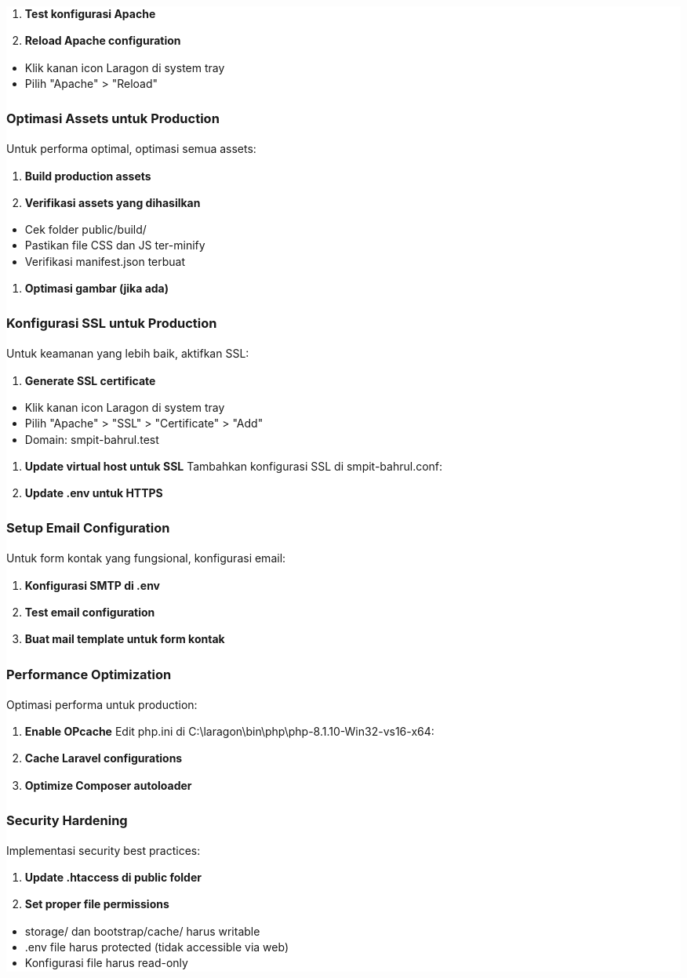 1. **Test konfigurasi Apache**

1. **Reload Apache configuration**
  - Klik kanan icon Laragon di system tray
  - Pilih "Apache" > "Reload"

### Optimasi Assets untuk Production

Untuk performa optimal, optimasi semua assets:

1. **Build production assets**

1. **Verifikasi assets yang dihasilkan**
  - Cek folder public/build/
  - Pastikan file CSS dan JS ter-minify
  - Verifikasi manifest.json terbuat

1. **Optimasi gambar (jika ada)**

### Konfigurasi SSL untuk Production

Untuk keamanan yang lebih baik, aktifkan SSL:

1. **Generate SSL certificate**
  - Klik kanan icon Laragon di system tray
  - Pilih "Apache" > "SSL" > "Certificate" > "Add"
  - Domain: smpit-bahrul.test

1. **Update virtual host untuk SSL** Tambahkan konfigurasi SSL di smpit-bahrul.conf:

1. **Update .env untuk HTTPS**

### Setup Email Configuration

Untuk form kontak yang fungsional, konfigurasi email:

1. **Konfigurasi SMTP di .env**

1. **Test email configuration**

1. **Buat mail template untuk form kontak**

### Performance Optimization

Optimasi performa untuk production:

1. **Enable OPcache** Edit php.ini di C:\laragon\bin\php\php-8.1.10-Win32-vs16-x64:

1. **Cache Laravel configurations**

1. **Optimize Composer autoloader**

### Security Hardening

Implementasi security best practices:

1. **Update .htaccess di public folder**

1. **Set proper file permissions**
  - storage/ dan bootstrap/cache/ harus writable
  - .env file harus protected (tidak accessible via web)
  - Konfigurasi file harus read-only
